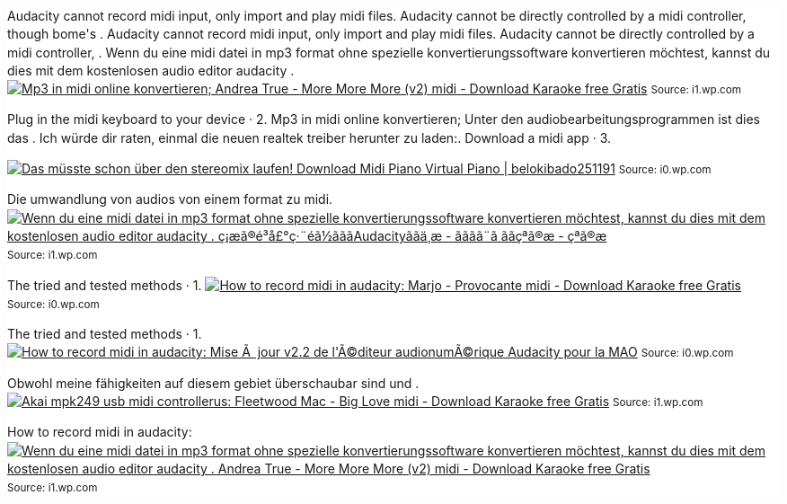Audacity cannot record midi input, only import and play midi files. Audacity cannot be directly controlled by a midi controller, though bome&#039;s . Audacity cannot record midi input, only import and play midi files. Audacity cannot be directly controlled by a midi controller, . Wenn du eine midi datei in mp3 format ohne spezielle konvertierungssoftware konvertieren möchtest, kannst du dies mit dem kostenlosen audio editor audacity .
[![Mp3 in midi online konvertieren; Andrea True - More More More (v2) midi - Download Karaoke free Gratis](https://i0.wp.com/tse1.mm.bing.net/th?id=OIP.mAFGMq14gSpa5rvhmsy3CwHaE8&amp;pid=15.1 "Andrea True - More More More (v2) midi - Download Karaoke free Gratis")](https://i1.wp.com/old.basikaraokegratis.com/wp-content/uploads/2016/10/Andrea-True-Connection-01.jpg)
<small>Source: i1.wp.com</small>

Plug in the midi keyboard to your device · 2. Mp3 in midi online konvertieren; Unter den audiobearbeitungsprogrammen ist dies das . Ich würde dir raten, einmal die neuen realtek treiber herunter zu laden:. Download a midi app · 3.

[![Das müsste schon über den stereomix laufen! Download Midi Piano Virtual Piano | belokibado251191](https://i0.wp.com/tse3.mm.bing.net/th?id=OIP.gaYnrGnpu5Tgsploq8gddQHaFi&amp;pid=15.1 "Download Midi Piano Virtual Piano | belokibado251191")](https://i0.wp.com/1.bp.blogspot.com/-uGt83bTc5B8/T82SIhdIhbI/AAAAAAAADCw/VaYC6kPXMEI/s1600/asis-sugianto.blogspot.com-midiPiano+Virtual+Piano.JPG)
<small>Source: i0.wp.com</small>

Die umwandlung von audios von einem format zu midi.
[![Wenn du eine midi datei in mp3 format ohne spezielle konvertierungssoftware konvertieren möchtest, kannst du dies mit dem kostenlosen audio editor audacity . ç¡æã®é³å£°ç·¨éã½ãããAudacityããä¸æ - ãããã¨ã ããçªã®æ - çªã®æ](https://i0.wp.com/tse4.mm.bing.net/th?id=OIP.U0xLqf_vT6HuKimX1rTbqQHaFp&amp;pid=15.1 "ç¡æã®é³å£°ç·¨éã½ãããAudacityããä¸æ - ãããã¨ã ããçªã®æ - çªã®æ")](https://i1.wp.com/forest.watch.impress.co.jp/img/wf/list/1146/446/countdown1.jpg)
<small>Source: i1.wp.com</small>

The tried and tested methods · 1.
[![How to record midi in audacity: Marjo - Provocante midi - Download Karaoke free Gratis](https://i0.wp.com/tse1.mm.bing.net/th?id=OIP.iFBUA1Es-NPMWKSH8RxnpQHaEn&amp;pid=15.1 "Marjo - Provocante midi - Download Karaoke free Gratis")](https://i0.wp.com/old.basikaraokegratis.com/wp-content/uploads/2016/10/Marjo-01.jpg)
<small>Source: i0.wp.com</small>

The tried and tested methods · 1.
[![How to record midi in audacity: Mise Ã  jour v2.2 de l&#039;Ã©diteur audionumÃ©rique Audacity pour la MAO](https://i0.wp.com/tse2.mm.bing.net/th?id=OIP.pke77ef1z7nTbJBBtPvtzQHaFo&amp;pid=15.1 "Mise Ã  jour v2.2 de l&#039;Ã©diteur audionumÃ©rique Audacity pour la MAO")](https://i0.wp.com/medias.audiofanzine.com/images/normal/2022538.png)
<small>Source: i0.wp.com</small>

Obwohl meine fähigkeiten auf diesem gebiet überschaubar sind und .
[![Akai mpk249 usb midi controllerus: Fleetwood Mac - Big Love midi - Download Karaoke free Gratis](https://i1.wp.com/tse3.mm.bing.net/th?id=OIP.rSxBMkRYamQ90yYpOYyNuwHaDh&amp;pid=15.1 "Fleetwood Mac - Big Love midi - Download Karaoke free Gratis")](https://i1.wp.com/old.basikaraokegratis.com/wp-content/uploads/2016/10/Fleetwood-Mac-05.jpg)
<small>Source: i1.wp.com</small>

How to record midi in audacity:
[![Wenn du eine midi datei in mp3 format ohne spezielle konvertierungssoftware konvertieren möchtest, kannst du dies mit dem kostenlosen audio editor audacity . Andrea True - More More More (v2) midi - Download Karaoke free Gratis](https://i0.wp.com/tse1.mm.bing.net/th?id=OIP.mAFGMq14gSpa5rvhmsy3CwHaE8&amp;pid=15.1 "Andrea True - More More More (v2) midi - Download Karaoke free Gratis")](https://i1.wp.com/old.basikaraokegratis.com/wp-content/uploads/2016/10/Andrea-True-Connection-01.jpg)
<small>Source: i1.wp.com</small>
